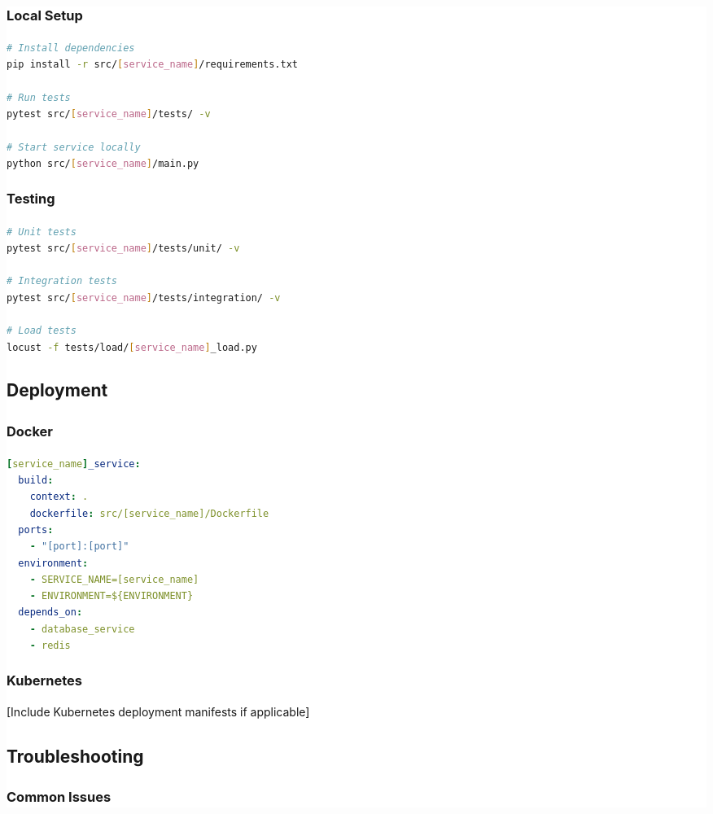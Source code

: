 ### Local Setup

```bash
# Install dependencies
pip install -r src/[service_name]/requirements.txt

# Run tests
pytest src/[service_name]/tests/ -v

# Start service locally
python src/[service_name]/main.py
```

### Testing

```bash
# Unit tests
pytest src/[service_name]/tests/unit/ -v

# Integration tests
pytest src/[service_name]/tests/integration/ -v

# Load tests
locust -f tests/load/[service_name]_load.py
```

## Deployment

### Docker

```yaml
[service_name]_service:
  build:
    context: .
    dockerfile: src/[service_name]/Dockerfile
  ports:
    - "[port]:[port]"
  environment:
    - SERVICE_NAME=[service_name]
    - ENVIRONMENT=${ENVIRONMENT}
  depends_on:
    - database_service
    - redis
```

### Kubernetes

[Include Kubernetes deployment manifests if applicable]

## Troubleshooting

### Common Issues
